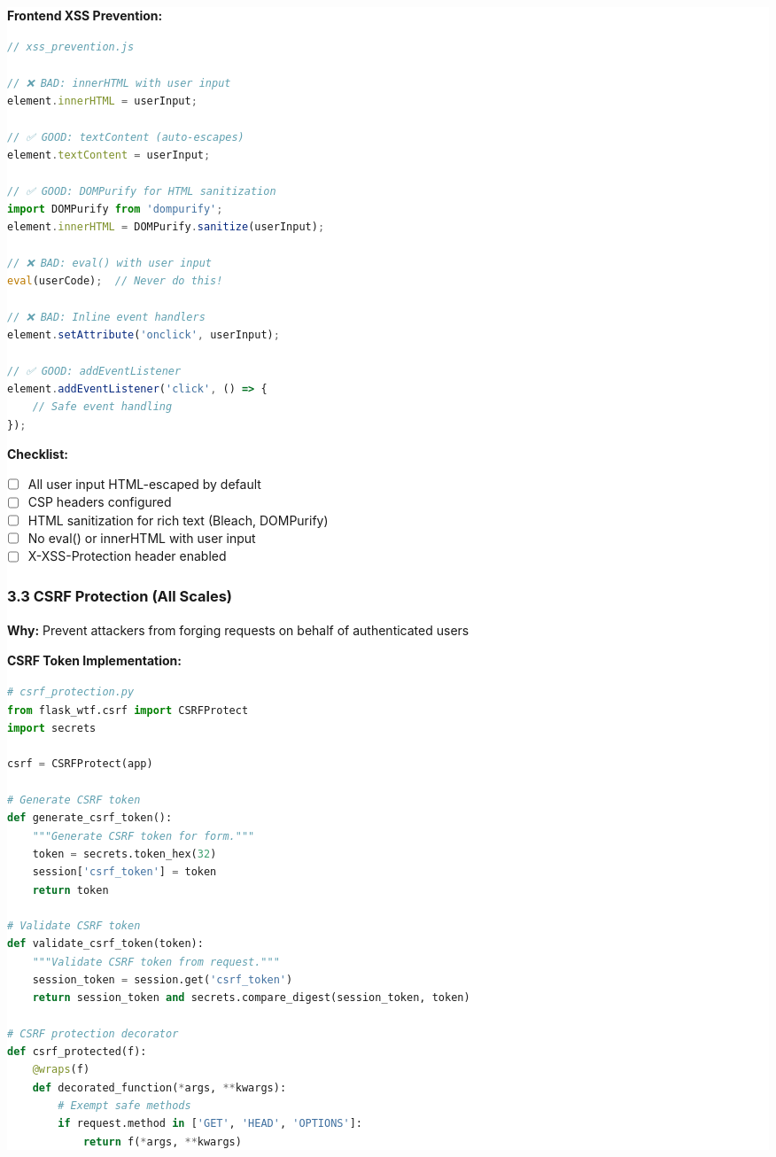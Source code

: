 **Frontend XSS Prevention:**
```javascript
// xss_prevention.js

// ❌ BAD: innerHTML with user input
element.innerHTML = userInput;

// ✅ GOOD: textContent (auto-escapes)
element.textContent = userInput;

// ✅ GOOD: DOMPurify for HTML sanitization
import DOMPurify from 'dompurify';
element.innerHTML = DOMPurify.sanitize(userInput);

// ❌ BAD: eval() with user input
eval(userCode);  // Never do this!

// ❌ BAD: Inline event handlers
element.setAttribute('onclick', userInput);

// ✅ GOOD: addEventListener
element.addEventListener('click', () => {
    // Safe event handling
});
```

**Checklist:**
- [ ] All user input HTML-escaped by default
- [ ] CSP headers configured
- [ ] HTML sanitization for rich text (Bleach, DOMPurify)
- [ ] No eval() or innerHTML with user input
- [ ] X-XSS-Protection header enabled

### 3.3 CSRF Protection (All Scales)

**Why:** Prevent attackers from forging requests on behalf of authenticated users

**CSRF Token Implementation:**
```python
# csrf_protection.py
from flask_wtf.csrf import CSRFProtect
import secrets

csrf = CSRFProtect(app)

# Generate CSRF token
def generate_csrf_token():
    """Generate CSRF token for form."""
    token = secrets.token_hex(32)
    session['csrf_token'] = token
    return token

# Validate CSRF token
def validate_csrf_token(token):
    """Validate CSRF token from request."""
    session_token = session.get('csrf_token')
    return session_token and secrets.compare_digest(session_token, token)

# CSRF protection decorator
def csrf_protected(f):
    @wraps(f)
    def decorated_function(*args, **kwargs):
        # Exempt safe methods
        if request.method in ['GET', 'HEAD', 'OPTIONS']:
            return f(*args, **kwargs)
```
